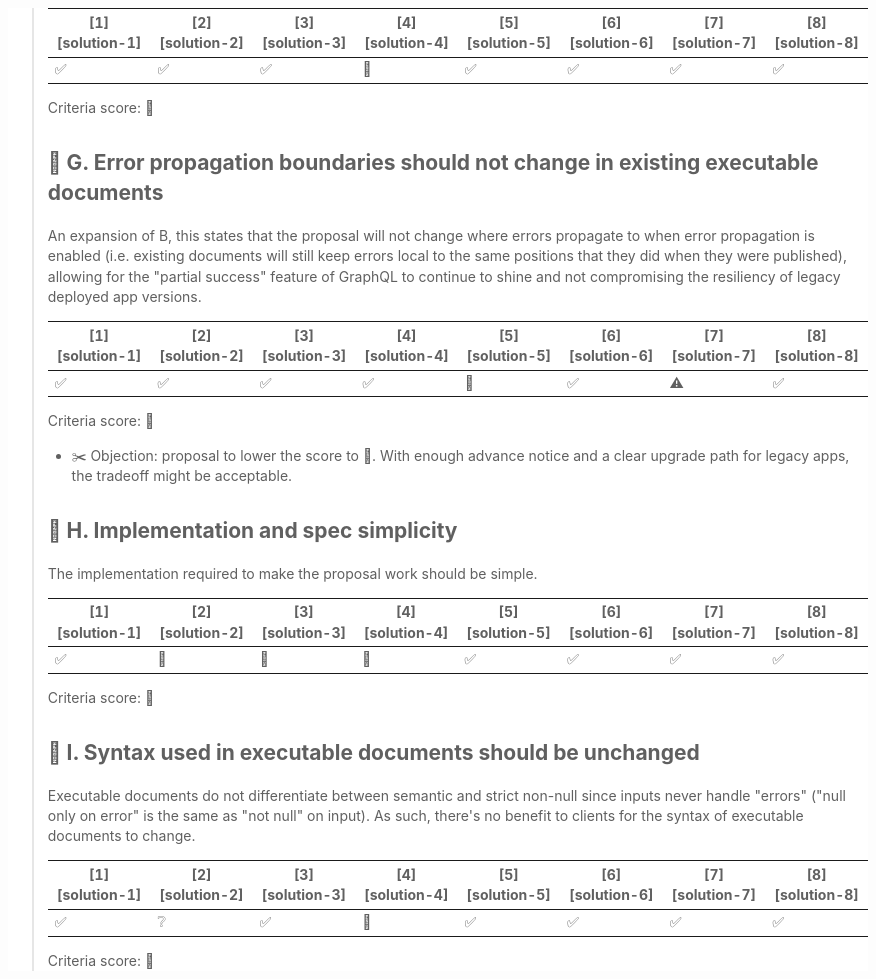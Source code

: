 > | [1][solution-1] | [2][solution-2] | [3][solution-3] | [4][solution-4] | [5][solution-5] | [6][solution-6] | [7][solution-7] | [8][solution-8] |
> |-----------------|-----------------|-----------------|-----------------|-----------------|-----------------|--------------|-----------------|
> | ✅               | ✅               | ✅               | 🚫              | ✅               | ✅          | ✅             | ✅                 |
> 
> Criteria score: 🥇
> 
> ## 🎯 G. Error propagation boundaries should not change in existing executable documents
> 
> [criteria-g]: #-g-error-propagation-boundaries-should-not-change-in-existing-executable-documents
> 
> An expansion of B, this states that the proposal will not change where errors
> propagate to when error propagation is enabled (i.e. existing documents will
> still keep errors local to the same positions that they did when they were
> published), allowing for the "partial success" feature of GraphQL to continue to
> shine and not compromising the resiliency of legacy deployed app versions.
> 
> | [1][solution-1] | [2][solution-2] | [3][solution-3] | [4][solution-4] | [5][solution-5] | [6][solution-6] | [7][solution-7] | [8][solution-8] |
> | --------------- | --------------- | --------------- | --------------- |-----------------|-----------------|-------------|-----------------|
> | ✅              | ✅              | ✅              | ✅              | 🚫              | ✅          | ⚠️            | ✅                 |
> 
> Criteria score: 🥈
> 
> * ✂️ Objection: proposal to lower the score to 🥈. With enough advance notice and a clear upgrade
> path for legacy apps, the tradeoff might be acceptable.
> 
> ## 🎯 H. Implementation and spec simplicity
> 
> [criteria-h]: #-h-implementation-and-spec-simplicity
> 
> The implementation required to make the proposal work should be simple.
> 
> | [1][solution-1] | [2][solution-2] | [3][solution-3] | [4][solution-4] | [5][solution-5] | [6][solution-6] | [7][solution-7] | [8][solution-8] |
> | --------------- | --------------- | --------------- | --------------- |-----------------|-----------------|--------------|-----------------|
> | ✅              | 🚫              | 🚫              | 🚫              | ✅             | ✅          | ✅            | ✅                 |
> 
> Criteria score: 🥇
> 
> ## 🎯 I. Syntax used in executable documents should be unchanged
> 
> [criteria-i]: #-i-syntax-used-in-executable-documents-should-be-unchanged
> 
> Executable documents do not differentiate between semantic and strict non-null
> since inputs never handle "errors" ("null only on error" is the same as "not
> null" on input). As such, there's no benefit to clients for the syntax of
> executable documents to change.
> 
> | [1][solution-1] | [2][solution-2] | [3][solution-3] | [4][solution-4] | [5][solution-5] | [6][solution-6] | [7][solution-7] | [8][solution-8] |
> |-----------------|-----------------|-----------------|-----------------|-----------------|-----------------|-------------|-----------------|
> | ✅               | ❔              | ✅               | 🚫               | ✅               | ✅          | ✅            | ✅                 |
> 
> Criteria score: 🥈
> 